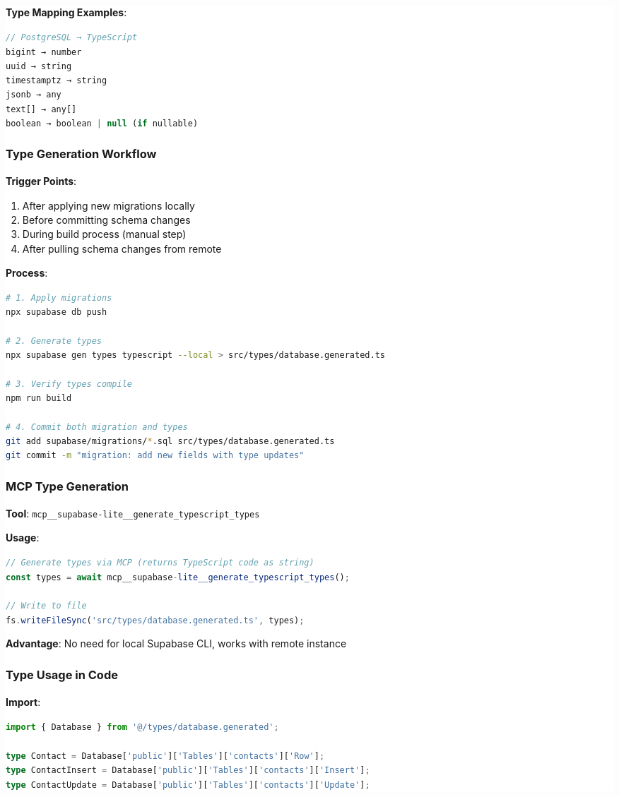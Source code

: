 **Type Mapping Examples**:
```typescript
// PostgreSQL → TypeScript
bigint → number
uuid → string
timestamptz → string
jsonb → any
text[] → any[]
boolean → boolean | null (if nullable)
```

### Type Generation Workflow

**Trigger Points**:
1. After applying new migrations locally
2. Before committing schema changes
3. During build process (manual step)
4. After pulling schema changes from remote

**Process**:
```bash
# 1. Apply migrations
npx supabase db push

# 2. Generate types
npx supabase gen types typescript --local > src/types/database.generated.ts

# 3. Verify types compile
npm run build

# 4. Commit both migration and types
git add supabase/migrations/*.sql src/types/database.generated.ts
git commit -m "migration: add new fields with type updates"
```

### MCP Type Generation

**Tool**: `mcp__supabase-lite__generate_typescript_types`

**Usage**:
```typescript
// Generate types via MCP (returns TypeScript code as string)
const types = await mcp__supabase-lite__generate_typescript_types();

// Write to file
fs.writeFileSync('src/types/database.generated.ts', types);
```

**Advantage**: No need for local Supabase CLI, works with remote instance

### Type Usage in Code

**Import**:
```typescript
import { Database } from '@/types/database.generated';

type Contact = Database['public']['Tables']['contacts']['Row'];
type ContactInsert = Database['public']['Tables']['contacts']['Insert'];
type ContactUpdate = Database['public']['Tables']['contacts']['Update'];
```

